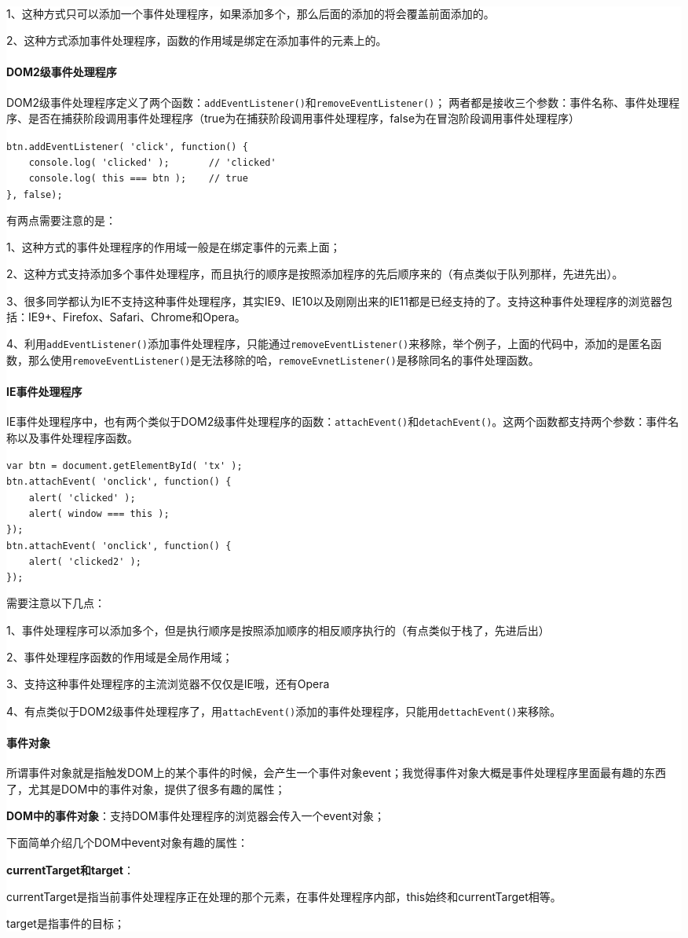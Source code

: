 1、这种方式只可以添加一个事件处理程序，如果添加多个，那么后面的添加的将会覆盖前面添加的。

2、这种方式添加事件处理程序，函数的作用域是绑定在添加事件的元素上的。

#### DOM2级事件处理程序 ####
DOM2级事件处理程序定义了两个函数：`addEventListener()`和`removeEventListener()`；
两者都是接收三个参数：事件名称、事件处理程序、是否在捕获阶段调用事件处理程序（true为在捕获阶段调用事件处理程序，false为在冒泡阶段调用事件处理程序）

	btn.addEventListener( 'click', function() {
		console.log( 'clicked' );		// 'clicked'
		console.log( this === btn ); 	// true
	}, false);

有两点需要注意的是：

1、这种方式的事件处理程序的作用域一般是在绑定事件的元素上面；

2、这种方式支持添加多个事件处理程序，而且执行的顺序是按照添加程序的先后顺序来的（有点类似于队列那样，先进先出）。

3、很多同学都认为IE不支持这种事件处理程序，其实IE9、IE10以及刚刚出来的IE11都是已经支持的了。支持这种事件处理程序的浏览器包括：IE9+、Firefox、Safari、Chrome和Opera。

4、利用`addEventListener()`添加事件处理程序，只能通过`removeEventListener()`来移除，举个例子，上面的代码中，添加的是匿名函数，那么使用`removeEventListener()`是无法移除的哈，`removeEvnetListener()`是移除同名的事件处理函数。

#### IE事件处理程序 ####
IE事件处理程序中，也有两个类似于DOM2级事件处理程序的函数：`attachEvent()`和`detachEvent()`。这两个函数都支持两个参数：事件名称以及事件处理程序函数。


	var btn = document.getElementById( 'tx' );
	btn.attachEvent( 'onclick', function() {
		alert( 'clicked' );
		alert( window === this );
	});
	btn.attachEvent( 'onclick', function() {
		alert( 'clicked2' );
	});

需要注意以下几点：

1、事件处理程序可以添加多个，但是执行顺序是按照添加顺序的相反顺序执行的（有点类似于栈了，先进后出）

2、事件处理程序函数的作用域是全局作用域；

3、支持这种事件处理程序的主流浏览器不仅仅是IE哦，还有Opera

4、有点类似于DOM2级事件处理程序了，用`attachEvent()`添加的事件处理程序，只能用`dettachEvent()`来移除。

#### 事件对象 ####
所谓事件对象就是指触发DOM上的某个事件的时候，会产生一个事件对象event；我觉得事件对象大概是事件处理程序里面最有趣的东西了，尤其是DOM中的事件对象，提供了很多有趣的属性；

**DOM中的事件对象**：支持DOM事件处理程序的浏览器会传入一个event对象；

下面简单介绍几个DOM中event对象有趣的属性：

**currentTarget和target**：

currentTarget是指当前事件处理程序正在处理的那个元素，在事件处理程序内部，this始终和currentTarget相等。

target是指事件的目标；

